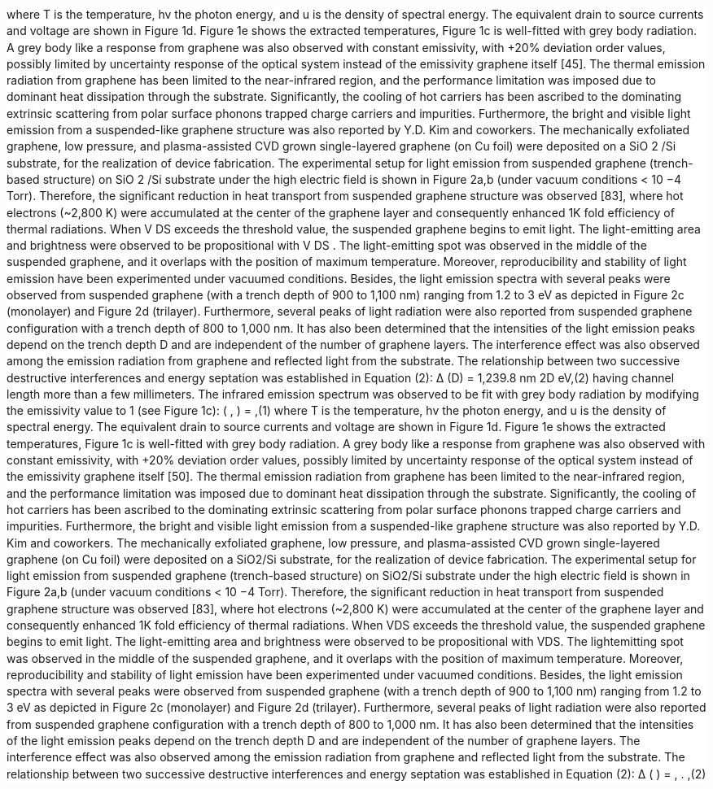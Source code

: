 where T is the temperature, hv the photon energy, and u is the density of spectral energy. The equivalent drain to source currents and voltage are shown in Figure 1d. Figure 1e shows the extracted temperatures, Figure 1c is well-fitted with grey body radiation. A grey body like a response from graphene was also observed with constant emissivity, with +20% deviation order values, possibly limited by uncertainty response of the optical system instead of the emissivity graphene itself [45]. The thermal emission radiation from graphene has been limited to the near-infrared region, and the performance limitation was imposed due to dominant heat dissipation through the substrate. Significantly, the cooling of hot carriers has been ascribed to the dominating extrinsic scattering from polar surface phonons trapped charge carriers and impurities. Furthermore, the bright and visible light emission from a suspended-like graphene structure was also reported by Y.D. Kim and coworkers. The mechanically exfoliated graphene, low pressure, and plasma-assisted CVD grown single-layered graphene (on Cu foil) were deposited on a SiO 2 /Si substrate, for the realization of device fabrication. The experimental setup for light emission from suspended graphene (trench-based structure) on SiO 2 /Si substrate under the high electric field is shown in Figure 2a,b (under vacuum conditions < 10 −4 Torr). Therefore, the significant reduction in heat transport from suspended graphene structure was observed [83], where hot electrons (~2,800 K) were accumulated at the center of the graphene layer and consequently enhanced 1K fold efficiency of thermal radiations. When V DS exceeds the threshold value, the suspended graphene begins to emit light. The light-emitting area and brightness were observed to be propositional with V DS . The light-emitting spot was observed in the middle of the suspended graphene, and it overlaps with the position of maximum temperature. Moreover, reproducibility and stability of light emission have been experimented under vacuumed conditions. Besides, the light emission spectra with several peaks were observed from suspended graphene (with a trench depth of 900 to 1,100 nm) ranging from 1.2 to 3 eV as depicted in Figure 2c (monolayer) and Figure 2d (trilayer). Furthermore, several peaks of light radiation were also reported from suspended graphene configuration with a trench depth of 800 to 1,000 nm. It has also been determined that the intensities of the light emission peaks depend on the trench depth D and are independent of the number of graphene layers. The interference effect was also observed among the emission radiation from graphene and reflected light from the substrate. The relationship between two successive destructive interferences and energy septation was established in Equation (2):
∆ (D) = 1,239.8 nm 2D eV,(2)
having channel length more than a few millimeters. The infrared emission spectrum was observed to be fit with grey body radiation by modifying the emissivity value to 1 (see Figure 1c):
( , ) = ,(1)
where T is the temperature, hv the photon energy, and u is the density of spectral energy. The equivalent drain to source currents and voltage are shown in Figure 1d. Figure 1e shows the extracted temperatures, Figure 1c is well-fitted with grey body radiation. A grey body like a response from graphene was also observed with constant emissivity, with +20% deviation order values, possibly limited by uncertainty response of the optical system instead of the emissivity graphene itself [50]. The thermal emission radiation from graphene has been limited to the near-infrared region, and the performance limitation was imposed due to dominant heat dissipation through the substrate. Significantly, the cooling of hot carriers has been ascribed to the dominating extrinsic scattering from polar surface phonons trapped charge carriers and impurities. Furthermore, the bright and visible light emission from a suspended-like graphene structure was also reported by Y.D. Kim and coworkers. The mechanically exfoliated graphene, low pressure, and plasma-assisted CVD grown single-layered graphene (on Cu foil) were deposited on a SiO2/Si substrate, for the realization of device fabrication. The experimental setup for light emission from suspended graphene (trench-based structure) on SiO2/Si substrate under the high electric field is shown in Figure 2a,b (under vacuum conditions < 10 −4 Torr). Therefore, the significant reduction in heat transport from suspended graphene structure was observed [83], where hot electrons (~2,800 K) were accumulated at the center of the graphene layer and consequently enhanced 1K fold efficiency of thermal radiations. When VDS exceeds the threshold value, the suspended graphene begins to emit light. The light-emitting area and brightness were observed to be propositional with VDS. The lightemitting spot was observed in the middle of the suspended graphene, and it overlaps with the position of maximum temperature. Moreover, reproducibility and stability of light emission have been experimented under vacuumed conditions. Besides, the light emission spectra with several peaks were observed from suspended graphene (with a trench depth of 900 to 1,100 nm) ranging from 1.2 to 3 eV as depicted in Figure 2c (monolayer) and Figure 2d (trilayer). Furthermore, several peaks of light radiation were also reported from suspended graphene configuration with a trench depth of 800 to 1,000 nm. It has also been determined that the intensities of the light emission peaks depend on the trench depth D and are independent of the number of graphene layers. The interference effect was also observed among the emission radiation from graphene and reflected light from the substrate. The relationship between two successive destructive interferences and energy septation was established in Equation (2):
∆ ( ) = , . ,(2)